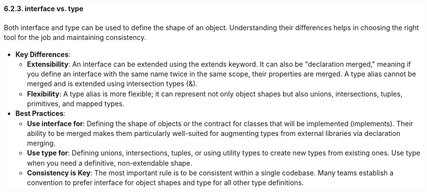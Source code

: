 #### **6.2.3. interface vs. type**

Both interface and type can be used to define the shape of an object. Understanding their differences helps in choosing the right tool for the job and maintaining consistency.

* **Key Differences**:  
  * **Extensibility**: An interface can be extended using the extends keyword. It can also be "declaration merged," meaning if you define an interface with the same name twice in the same scope, their properties are merged. A type alias cannot be merged and is extended using intersection types (&).  
  * **Flexibility**: A type alias is more flexible; it can represent not only object shapes but also unions, intersections, tuples, primitives, and mapped types.  
* **Best Practices**:  
  * **Use interface for**: Defining the shape of objects or the contract for classes that will be implemented (implements). Their ability to be merged makes them particularly well-suited for augmenting types from external libraries via declaration merging.  
  * **Use type for**: Defining unions, intersections, tuples, or using utility types to create new types from existing ones. Use type when you need a definitive, non-extendable shape.  
  * **Consistency is Key**: The most important rule is to be consistent within a single codebase. Many teams establish a convention to prefer interface for object shapes and type for all other type definitions.

